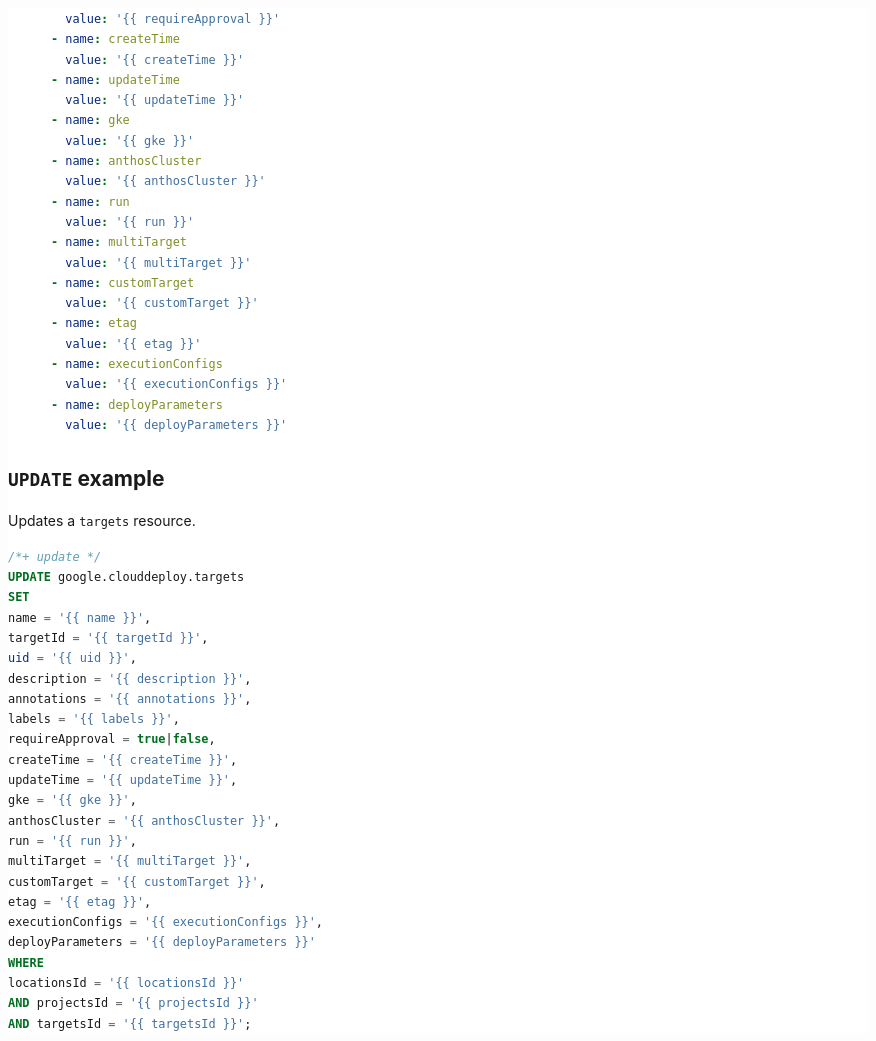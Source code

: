 ```yaml
        value: '{{ requireApproval }}'
      - name: createTime
        value: '{{ createTime }}'
      - name: updateTime
        value: '{{ updateTime }}'
      - name: gke
        value: '{{ gke }}'
      - name: anthosCluster
        value: '{{ anthosCluster }}'
      - name: run
        value: '{{ run }}'
      - name: multiTarget
        value: '{{ multiTarget }}'
      - name: customTarget
        value: '{{ customTarget }}'
      - name: etag
        value: '{{ etag }}'
      - name: executionConfigs
        value: '{{ executionConfigs }}'
      - name: deployParameters
        value: '{{ deployParameters }}'

```
</TabItem>
</Tabs>

## `UPDATE` example

Updates a <code>targets</code> resource.

```sql
/*+ update */
UPDATE google.clouddeploy.targets
SET 
name = '{{ name }}',
targetId = '{{ targetId }}',
uid = '{{ uid }}',
description = '{{ description }}',
annotations = '{{ annotations }}',
labels = '{{ labels }}',
requireApproval = true|false,
createTime = '{{ createTime }}',
updateTime = '{{ updateTime }}',
gke = '{{ gke }}',
anthosCluster = '{{ anthosCluster }}',
run = '{{ run }}',
multiTarget = '{{ multiTarget }}',
customTarget = '{{ customTarget }}',
etag = '{{ etag }}',
executionConfigs = '{{ executionConfigs }}',
deployParameters = '{{ deployParameters }}'
WHERE 
locationsId = '{{ locationsId }}'
AND projectsId = '{{ projectsId }}'
AND targetsId = '{{ targetsId }}';
```

